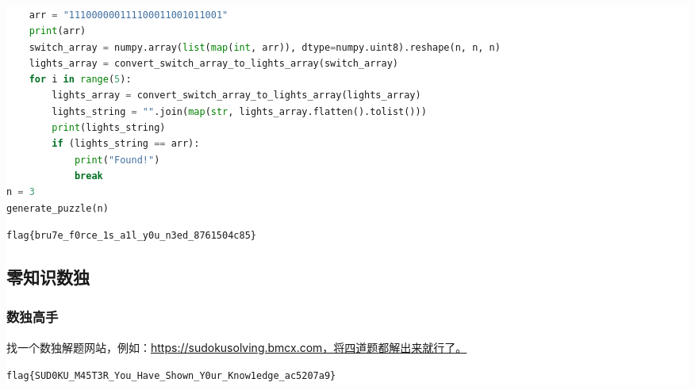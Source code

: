 ```python
    arr = "111000000111100011001011001"
    print(arr)
    switch_array = numpy.array(list(map(int, arr)), dtype=numpy.uint8).reshape(n, n, n)
    lights_array = convert_switch_array_to_lights_array(switch_array)
    for i in range(5):
        lights_array = convert_switch_array_to_lights_array(lights_array)
        lights_string = "".join(map(str, lights_array.flatten().tolist()))
        print(lights_string)
        if (lights_string == arr):
            print("Found!")
            break
n = 3
generate_puzzle(n)
```

`flag{bru7e_f0rce_1s_a1l_y0u_n3ed_8761504c85}`

## 零知识数独

### 数独高手

找一个数独解题网站，例如：https://sudokusolving.bmcx.com，将四道题都解出来就行了。

`flag{SUD0KU_M45T3R_You_Have_Shown_Y0ur_Know1edge_ac5207a9}`
